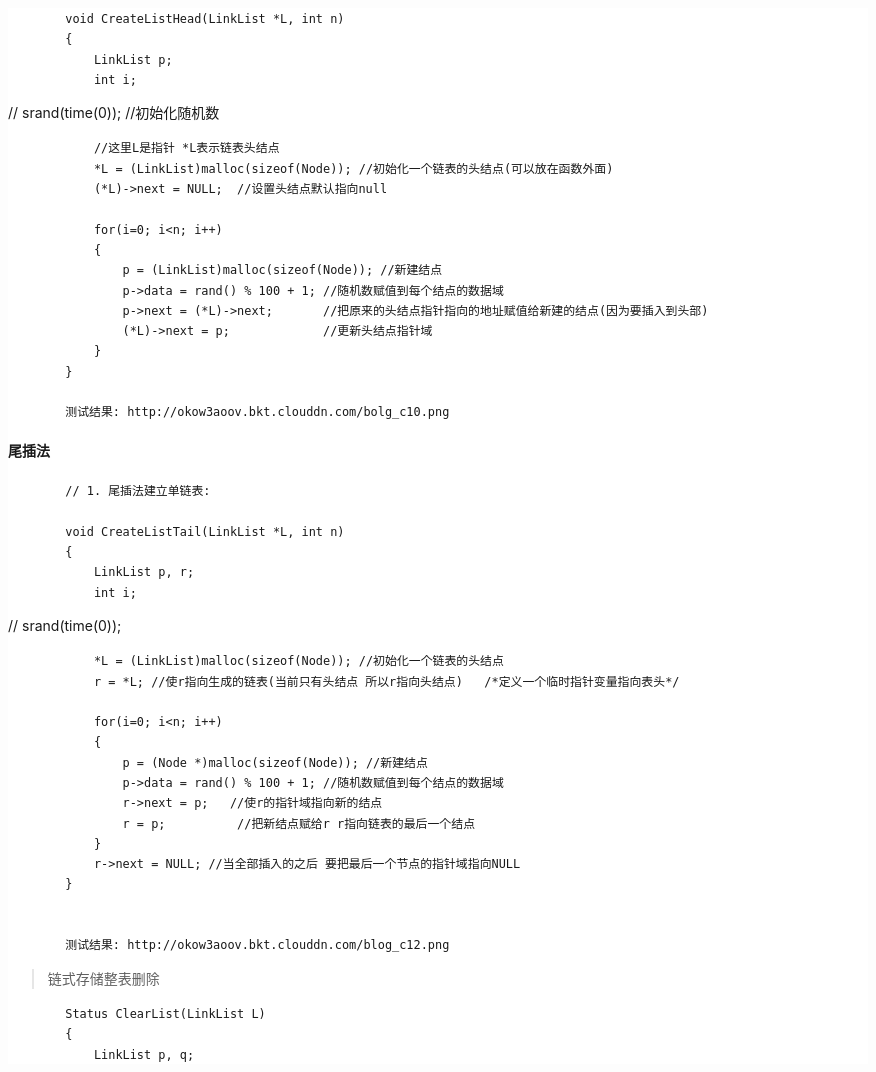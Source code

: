             void CreateListHead(LinkList *L, int n)
            {
                LinkList p;
                int i;
            
//                srand(time(0));  //初始化随机数
            
                //这里L是指针 *L表示链表头结点
                *L = (LinkList)malloc(sizeof(Node)); //初始化一个链表的头结点(可以放在函数外面)
                (*L)->next = NULL;  //设置头结点默认指向null
            
                for(i=0; i<n; i++)
                {
                    p = (LinkList)malloc(sizeof(Node)); //新建结点
                    p->data = rand() % 100 + 1; //随机数赋值到每个结点的数据域
                    p->next = (*L)->next;       //把原来的头结点指针指向的地址赋值给新建的结点(因为要插入到头部)
                    (*L)->next = p;             //更新头结点指针域
                }
            }
            
            测试结果: http://okow3aoov.bkt.clouddn.com/bolg_c10.png



#### 尾插法

  
            // 1. 尾插法建立单链表: 
            
            void CreateListTail(LinkList *L, int n)
            {
                LinkList p, r;
                int i;
            
//                srand(time(0));
            
                *L = (LinkList)malloc(sizeof(Node)); //初始化一个链表的头结点
                r = *L; //使r指向生成的链表(当前只有头结点 所以r指向头结点)   /*定义一个临时指针变量指向表头*/
            
                for(i=0; i<n; i++)
                {
                    p = (Node *)malloc(sizeof(Node)); //新建结点
                    p->data = rand() % 100 + 1; //随机数赋值到每个结点的数据域
                    r->next = p;   //使r的指针域指向新的结点
                    r = p;          //把新结点赋给r r指向链表的最后一个结点
                }
                r->next = NULL; //当全部插入的之后 要把最后一个节点的指针域指向NULL
            }
            
            
            测试结果: http://okow3aoov.bkt.clouddn.com/blog_c12.png



> 链式存储整表删除


            Status ClearList(LinkList L)
            {
                LinkList p, q;
                    